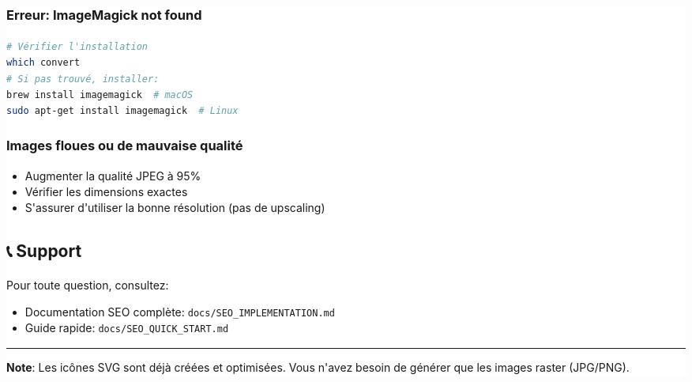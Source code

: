 ### Erreur: ImageMagick not found
```bash
# Vérifier l'installation
which convert
# Si pas trouvé, installer:
brew install imagemagick  # macOS
sudo apt-get install imagemagick  # Linux
```

### Images floues ou de mauvaise qualité
- Augmenter la qualité JPEG à 95%
- Vérifier les dimensions exactes
- S'assurer d'utiliser la bonne résolution (pas de upscaling)

## 📞 Support

Pour toute question, consultez:
- Documentation SEO complète: `docs/SEO_IMPLEMENTATION.md`
- Guide rapide: `docs/SEO_QUICK_START.md`

---

**Note**: Les icônes SVG sont déjà créées et optimisées. Vous n'avez besoin de générer que les images raster (JPG/PNG).
